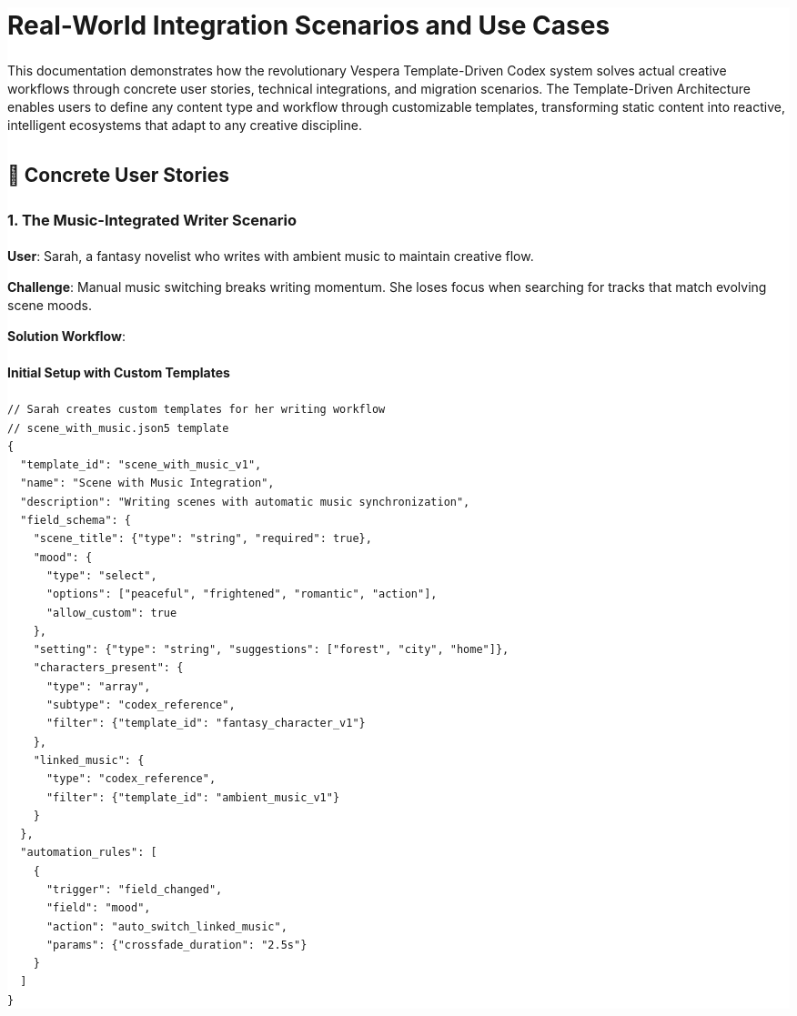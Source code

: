 # Real-World Integration Scenarios and Use Cases

This documentation demonstrates how the revolutionary Vespera Template-Driven Codex system solves actual creative workflows through concrete user stories, technical integrations, and migration scenarios. The Template-Driven Architecture enables users to define any content type and workflow through customizable templates, transforming static content into reactive, intelligent ecosystems that adapt to any creative discipline.

## 🎯 Concrete User Stories

### 1. The Music-Integrated Writer Scenario

**User**: Sarah, a fantasy novelist who writes with ambient music to maintain creative flow.

**Challenge**: Manual music switching breaks writing momentum. She loses focus when searching for tracks that match evolving scene moods.

**Solution Workflow**:

#### Initial Setup with Custom Templates

```json5
// Sarah creates custom templates for her writing workflow
// scene_with_music.json5 template
{
  "template_id": "scene_with_music_v1",
  "name": "Scene with Music Integration",
  "description": "Writing scenes with automatic music synchronization",
  "field_schema": {
    "scene_title": {"type": "string", "required": true},
    "mood": {
      "type": "select",
      "options": ["peaceful", "frightened", "romantic", "action"],
      "allow_custom": true
    },
    "setting": {"type": "string", "suggestions": ["forest", "city", "home"]},
    "characters_present": {
      "type": "array",
      "subtype": "codex_reference",
      "filter": {"template_id": "fantasy_character_v1"}
    },
    "linked_music": {
      "type": "codex_reference", 
      "filter": {"template_id": "ambient_music_v1"}
    }
  },
  "automation_rules": [
    {
      "trigger": "field_changed",
      "field": "mood",
      "action": "auto_switch_linked_music",
      "params": {"crossfade_duration": "2.5s"}
    }
  ]
}
```
